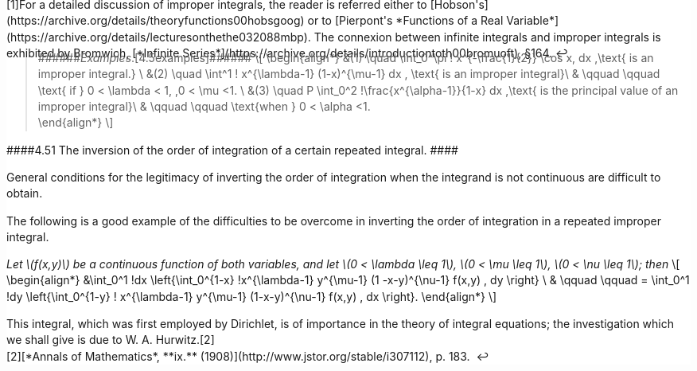 </div>



<div markdown=1 class="marginnotes" id="mn:1,-2" style="margin-top: -2em; margin-bottom: -2em;"><a class="marginmark">&#91;1&#93;</a>For a detailed discussion of improper integrals, the reader is referred either to [Hobson's](https://archive.org/details/theoryfunctions00hobsgoog) or to [Pierpont's *Functions of a Real Variable*](https://archive.org/details/lecturesonthethe032088mbp). The connexion between infinite integrals and improper integrals is exhibited by Bromwich, [*Infinite Series*](https://archive.org/details/introductiontoth00bromuoft), &#167;164.<a onClick="hideIt('mn:1,-2')" title="hide margin note" class="reversefootnote">&#160;&#8617;</a>

</div>



<div markdown=1 class="contenttext">

>######*Examples*.[4.5examples]###### 
\\[
\begin{align*}
&(1) \quad  \int_0^\pi \! x^{-\frac{1}{2}} \cos x\, dx \,\text{ is an improper integral.} \\
&(2) \quad  \int^1 \! x^{\lambda-1} (1-x)^{\mu-1} dx \, \text{ is an improper integral}\\  & \qquad \qquad \text{ if } 0 < \lambda < 1, \,0 < \mu <1. \\
&(3) \quad P \int_0^2 \!\frac{x^{\alpha-1}}{1-x} dx \,\text{ is the principal value of an improper integral}\\ & \qquad \qquad  \text{when } 0 < \alpha <1.  
\end{align*}
\\]

####4.51 The inversion of the order of integration of a certain repeated integral. ####

General conditions for the legitimacy of inverting the order of integration when the 
integrand is not continuous are difficult to obtain. 

The following is a good example of the difficulties to be overcome in inverting the 
order of integration in a repeated improper integral. 

*Let \\(f(x,y)\\) be a continuous function of both variables, and let \\(0 < \lambda \leq 1\\), \\(0 < \mu \leq 1\\), \\(0 < \nu \leq 1\\); then* 
\\[
\begin{align*}
&\int_0^1 \!dx \left\{\int_0^{1-x} \!x^{\lambda-1} y^{\mu-1} (1 -x-y)^{\nu-1} f(x,y) \, dy \right\} \\
& \qquad \qquad  = \int_0^1 \!dy \left\{\int_0^{1-y}  \! x^{\lambda-1} y^{\mu-1} (1-x-y)^{\nu-1} f(x,y) \, dx \right\}. 
\end{align*}
\\]

This integral, which was first employed by Dirichlet, is of importance in the theory of 
integral equations; the investigation which we shall give is due to W. A. Hurwitz.<a class="marginmark" onClick="toggleHide('mn:2,-1');">&#91;2&#93;</a>

</div>



<div markdown=1 class="marginnotes" id="mn:2,-1" style="margin-top: -1em; margin-bottom: -1em;"><a class="marginmark">&#91;2&#93;</a>[*Annals of Mathematics*, **ix.** (1908)](http://www.jstor.org/stable/i307112), p. 183. <a onClick="hideIt('mn:2,-1')" title="hide margin note" class="reversefootnote">&#160;&#8617;</a>

